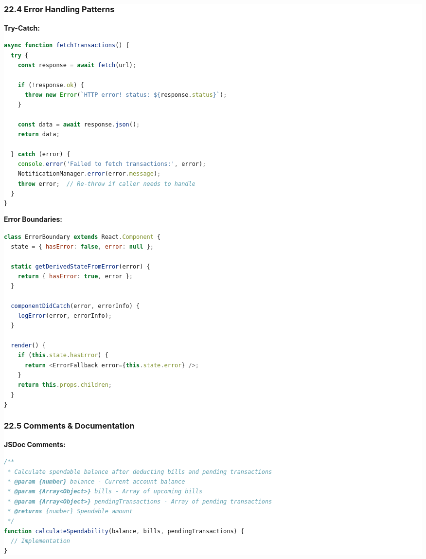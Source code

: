 ### 22.4 Error Handling Patterns

**Try-Catch:**
```javascript
async function fetchTransactions() {
  try {
    const response = await fetch(url);

    if (!response.ok) {
      throw new Error(`HTTP error! status: ${response.status}`);
    }

    const data = await response.json();
    return data;

  } catch (error) {
    console.error('Failed to fetch transactions:', error);
    NotificationManager.error(error.message);
    throw error;  // Re-throw if caller needs to handle
  }
}
```

**Error Boundaries:**
```javascript
class ErrorBoundary extends React.Component {
  state = { hasError: false, error: null };

  static getDerivedStateFromError(error) {
    return { hasError: true, error };
  }

  componentDidCatch(error, errorInfo) {
    logError(error, errorInfo);
  }

  render() {
    if (this.state.hasError) {
      return <ErrorFallback error={this.state.error} />;
    }
    return this.props.children;
  }
}
```

### 22.5 Comments & Documentation

**JSDoc Comments:**
```javascript
/**
 * Calculate spendable balance after deducting bills and pending transactions
 * @param {number} balance - Current account balance
 * @param {Array<Object>} bills - Array of upcoming bills
 * @param {Array<Object>} pendingTransactions - Array of pending transactions
 * @returns {number} Spendable amount
 */
function calculateSpendability(balance, bills, pendingTransactions) {
  // Implementation
}
```
